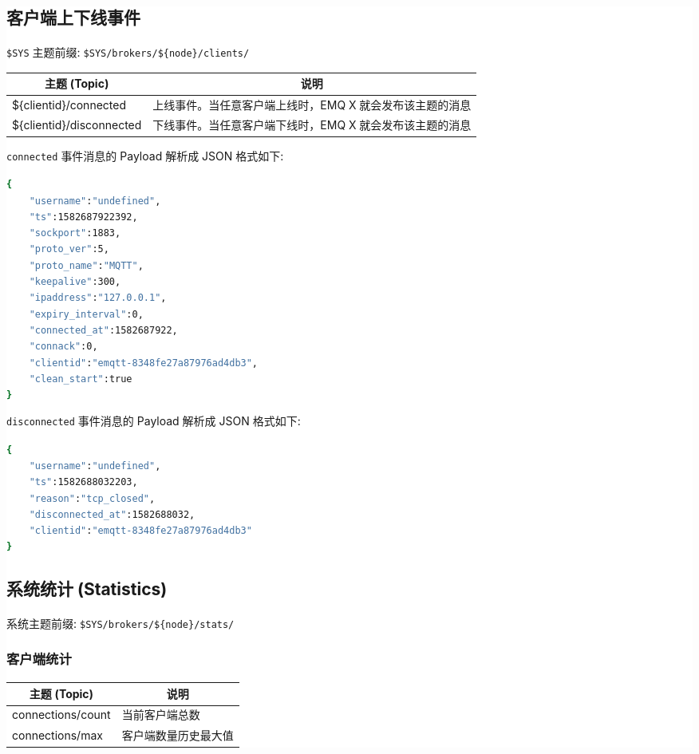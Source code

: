 ## 客户端上下线事件

`$SYS` 主题前缀: `$SYS/brokers/${node}/clients/`

| 主题 (Topic)              | 说明                                     |
| ------------------------ | ---------------------------------------- |
| ${clientid}/connected    | 上线事件。当任意客户端上线时，EMQ X 就会发布该主题的消息 |
| ${clientid}/disconnected | 下线事件。当任意客户端下线时，EMQ X 就会发布该主题的消息 |

`connected` 事件消息的 Payload 解析成 JSON 格式如下:

```bash
{
    "username":"undefined",
    "ts":1582687922392,
    "sockport":1883,
    "proto_ver":5,
    "proto_name":"MQTT",
    "keepalive":300,
    "ipaddress":"127.0.0.1",
    "expiry_interval":0,
    "connected_at":1582687922,
    "connack":0,
    "clientid":"emqtt-8348fe27a87976ad4db3",
    "clean_start":true
}
```

`disconnected` 事件消息的 Payload 解析成 JSON 格式如下:

```bash
{
    "username":"undefined",
    "ts":1582688032203,
    "reason":"tcp_closed",
    "disconnected_at":1582688032,
    "clientid":"emqtt-8348fe27a87976ad4db3"
}
```

## 系统统计 (Statistics)

系统主题前缀: `$SYS/brokers/${node}/stats/`

### 客户端统计

| 主题 (Topic)       | 说明           |
| ----------------- | -------------- |
| connections/count | 当前客户端总数 |
| connections/max   | 客户端数量历史最大值 |
